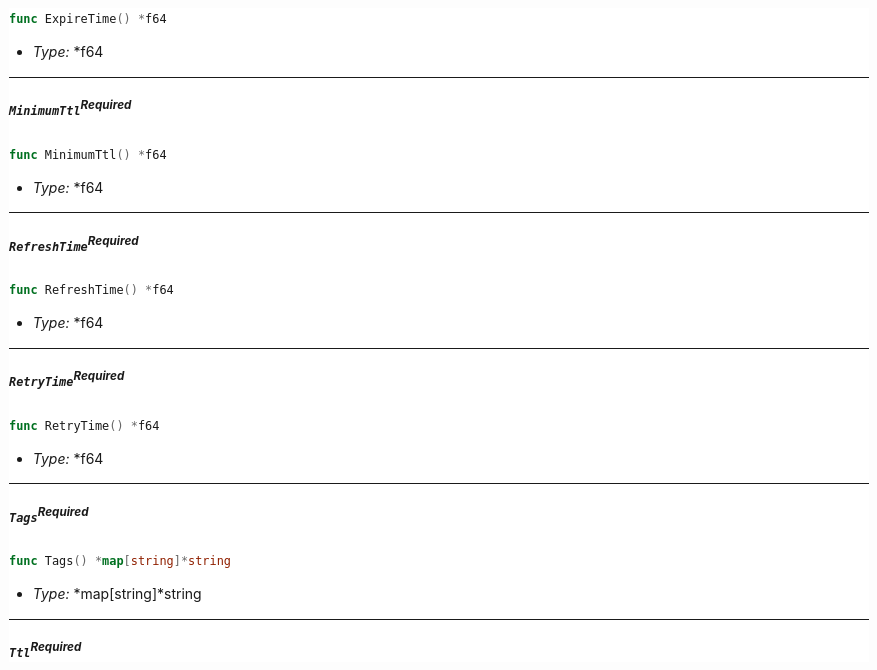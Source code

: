```go
func ExpireTime() *f64
```

- *Type:* *f64

---

##### `MinimumTtl`<sup>Required</sup> <a name="MinimumTtl" id="@cdktf/provider-azurerm.privateDnsZone.PrivateDnsZoneSoaRecordOutputReference.property.minimumTtl"></a>

```go
func MinimumTtl() *f64
```

- *Type:* *f64

---

##### `RefreshTime`<sup>Required</sup> <a name="RefreshTime" id="@cdktf/provider-azurerm.privateDnsZone.PrivateDnsZoneSoaRecordOutputReference.property.refreshTime"></a>

```go
func RefreshTime() *f64
```

- *Type:* *f64

---

##### `RetryTime`<sup>Required</sup> <a name="RetryTime" id="@cdktf/provider-azurerm.privateDnsZone.PrivateDnsZoneSoaRecordOutputReference.property.retryTime"></a>

```go
func RetryTime() *f64
```

- *Type:* *f64

---

##### `Tags`<sup>Required</sup> <a name="Tags" id="@cdktf/provider-azurerm.privateDnsZone.PrivateDnsZoneSoaRecordOutputReference.property.tags"></a>

```go
func Tags() *map[string]*string
```

- *Type:* *map[string]*string

---

##### `Ttl`<sup>Required</sup> <a name="Ttl" id="@cdktf/provider-azurerm.privateDnsZone.PrivateDnsZoneSoaRecordOutputReference.property.ttl"></a>
